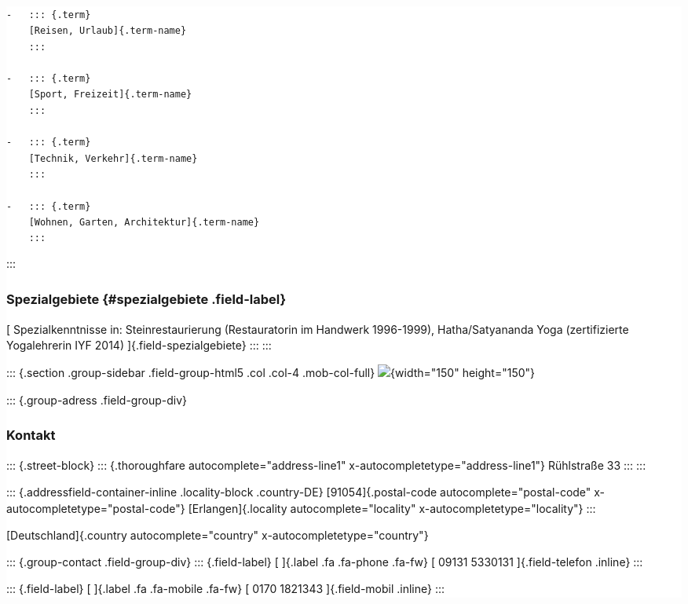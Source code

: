     -   ::: {.term}
        [Reisen, Urlaub]{.term-name}
        :::

    -   ::: {.term}
        [Sport, Freizeit]{.term-name}
        :::

    -   ::: {.term}
        [Technik, Verkehr]{.term-name}
        :::

    -   ::: {.term}
        [Wohnen, Garten, Architektur]{.term-name}
        :::
:::

### Spezialgebiete {#spezialgebiete .field-label}

[ Spezialkenntnisse in: Steinrestaurierung (Restauratorin im Handwerk
1996-1999), Hatha/Satyananda Yoga (zertifizierte Yogalehrerin IYF 2014)
]{.field-spezialgebiete}
:::
:::

::: {.section .group-sidebar .field-group-html5 .col .col-4 .mob-col-full}
![](https://www.lektoren.de/sites/default/files/styles/logo/public/users/profile_logo/logo_155_x_155.jpg?itok=bKnIxKfy){width="150"
height="150"}

::: {.group-adress .field-group-div}
### Kontakt

::: {.street-block}
::: {.thoroughfare autocomplete="address-line1" x-autocompletetype="address-line1"}
Rühlstraße 33
:::
:::

::: {.addressfield-container-inline .locality-block .country-DE}
[91054]{.postal-code autocomplete="postal-code"
x-autocompletetype="postal-code"} [Erlangen]{.locality
autocomplete="locality" x-autocompletetype="locality"}
:::

[Deutschland]{.country autocomplete="country"
x-autocompletetype="country"}

::: {.group-contact .field-group-div}
::: {.field-label}
[ ]{.label .fa .fa-phone .fa-fw} [ 09131 5330131 ]{.field-telefon
.inline}
:::

::: {.field-label}
[ ]{.label .fa .fa-mobile .fa-fw} [ 0170 1821343 ]{.field-mobil .inline}
:::
